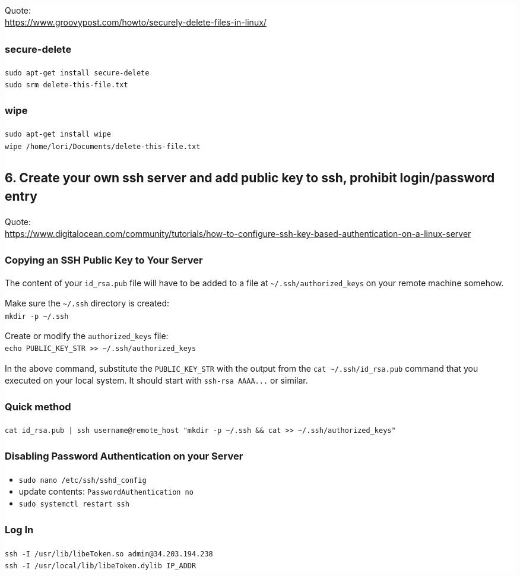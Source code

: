 Quote:  
https://www.groovypost.com/howto/securely-delete-files-in-linux/  
  
### secure-delete  
`sudo apt-get install secure-delete`  
`sudo srm delete-this-file.txt`  
  
### wipe  
`sudo apt-get install wipe`  
`wipe /home/lori/Documents/delete-this-file.txt`  
  
  
## 6. Create your own ssh server and add public key to ssh, prohibit login/password entry  
  
Quote:  
https://www.digitalocean.com/community/tutorials/how-to-configure-ssh-key-based-authentication-on-a-linux-server  
  
### Copying an SSH Public Key to Your Server  
  
The content of your  `id_rsa.pub`  file will have to be added to a file at  `~/.ssh/authorized_keys`  on your remote machine somehow.  
  
Make sure the `~/.ssh` directory is created:  
`mkdir -p ~/.ssh`  
  
Create or modify the `authorized_keys` file:  
`echo PUBLIC_KEY_STR >> ~/.ssh/authorized_keys`  
  
In the above command, substitute the `PUBLIC_KEY_STR` with the output from the `cat ~/.ssh/id_rsa.pub` command that you executed on your local system. It should start with `ssh-rsa AAAA...` or similar.  
  
### Quick method  
  
`cat id_rsa.pub | ssh username@remote_host "mkdir -p ~/.ssh && cat >> ~/.ssh/authorized_keys"`  
  
### Disabling Password Authentication on your Server  
  
- `sudo nano /etc/ssh/sshd_config`  
- update contents: `PasswordAuthentication no`  
- `sudo systemctl restart ssh`  
  
### Log In  
`ssh -I /usr/lib/libeToken.so admin@34.203.194.238`  
`ssh -I /usr/local/lib/libeToken.dylib IP_ADDR`